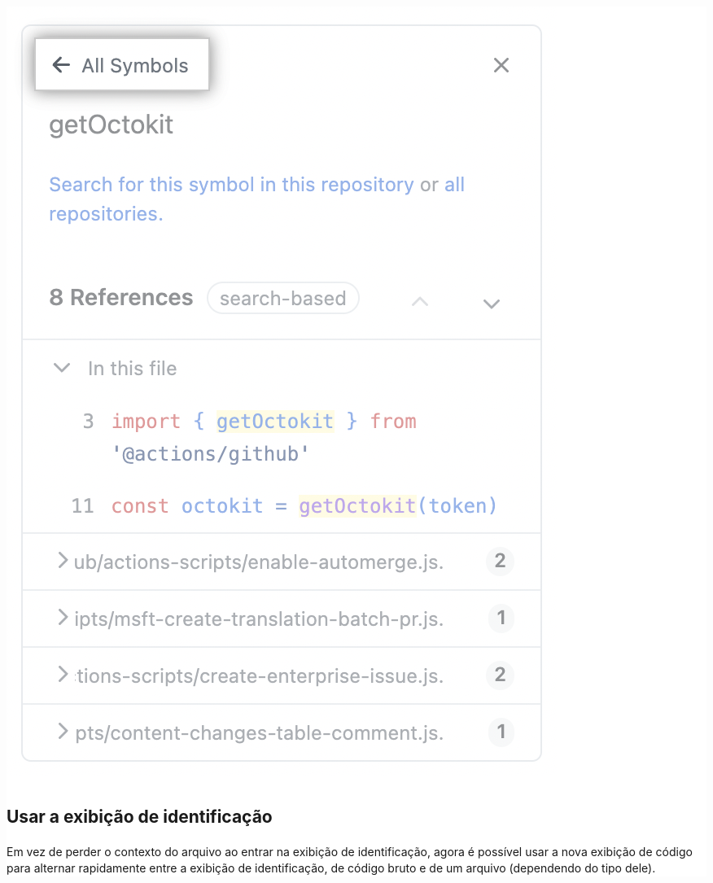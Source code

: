   ![Captura de tela do painel de símbolos com ênfase no botão "Todos os símbolos"](/assets/images/help/repository/code-view-symbols-pane-all-symbols.png)

## Usar a exibição de identificação
Em vez de perder o contexto do arquivo ao entrar na exibição de identificação, agora é possível usar a nova exibição de código para alternar rapidamente entre a exibição de identificação, de código bruto e de um arquivo (dependendo do tipo dele).
